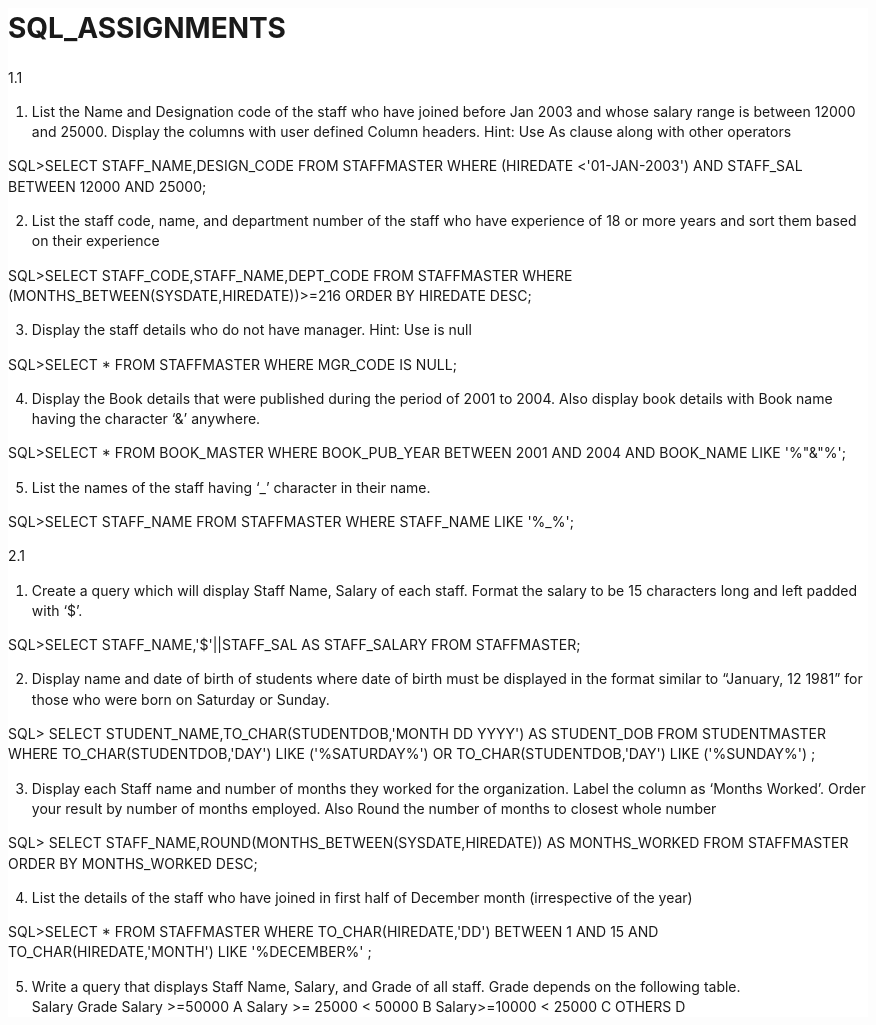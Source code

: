 # SQL_ASSIGNMENTS

1.1

1. List the Name and Designation code of the staff who have joined before Jan 2003 and whose salary range is between 12000 and 25000. Display the columns with user defined Column headers. Hint: Use As clause along with other operators 

SQL>SELECT STAFF_NAME,DESIGN_CODE FROM STAFFMASTER WHERE (HIREDATE <'01-JAN-2003') AND STAFF_SAL BETWEEN 12000 AND 25000;

2. List the staff code, name, and department number of the staff who have experience of 18 or more years and sort them based on their experience

SQL>SELECT STAFF_CODE,STAFF_NAME,DEPT_CODE FROM STAFFMASTER WHERE (MONTHS_BETWEEN(SYSDATE,HIREDATE))>=216  ORDER BY HIREDATE DESC;


3. Display the staff details who do not have manager. Hint: Use is null   

SQL>SELECT * FROM STAFFMASTER WHERE MGR_CODE IS NULL;


4. Display the Book details that were published during the period of 2001 to 2004. Also display book details with Book name having the character ‘&’ anywhere. 

SQL>SELECT * FROM BOOK_MASTER WHERE BOOK_PUB_YEAR BETWEEN 2001 AND 2004 AND BOOK_NAME LIKE '%"&"%';


5. List the names of the staff having ‘_’ character in their name.  

SQL>SELECT STAFF_NAME FROM STAFFMASTER WHERE STAFF_NAME LIKE '%_%';


2.1

1. Create a query which will display Staff Name, Salary of each staff. Format the salary to be 15 characters long and left padded with ‘$’.  

SQL>SELECT STAFF_NAME,'$'||STAFF_SAL AS STAFF_SALARY FROM STAFFMASTER;

2. Display name and date of birth of students where date of birth must be displayed in the format similar to “January, 12 1981” for those who were born on Saturday or Sunday. 
 
SQL>  SELECT STUDENT_NAME,TO_CHAR(STUDENTDOB,'MONTH DD YYYY') AS STUDENT_DOB FROM STUDENTMASTER WHERE TO_CHAR(STUDENTDOB,'DAY') LIKE  ('%SATURDAY%') OR TO_CHAR(STUDENTDOB,'DAY') LIKE  ('%SUNDAY%') ;

3. Display each Staff name and number of months they worked for the organization. Label the column as ‘Months Worked’. Order your result by number of months employed. Also Round the number of months to closest whole number

SQL> SELECT STAFF_NAME,ROUND(MONTHS_BETWEEN(SYSDATE,HIREDATE)) AS MONTHS_WORKED FROM STAFFMASTER ORDER BY MONTHS_WORKED DESC;

4. List the details of the staff who have joined in first half of December month (irrespective of the year)

SQL>SELECT * FROM STAFFMASTER WHERE TO_CHAR(HIREDATE,'DD') BETWEEN 1 AND 15 AND TO_CHAR(HIREDATE,'MONTH') LIKE '%DECEMBER%' ;

5. Write a query that displays Staff Name, Salary, and Grade of all staff. Grade depends on the following table.  
Salary Grade 
Salary >=50000 A 
Salary >= 25000 < 50000 B 
Salary>=10000 < 25000 C 
OTHERS D 
